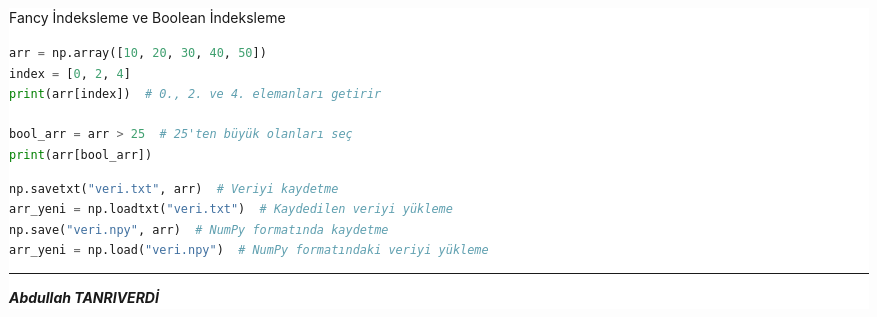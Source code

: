 Fancy İndeksleme ve Boolean İndeksleme
```python
arr = np.array([10, 20, 30, 40, 50])
index = [0, 2, 4]
print(arr[index])  # 0., 2. ve 4. elemanları getirir

bool_arr = arr > 25  # 25'ten büyük olanları seç
print(arr[bool_arr])
```



```python
np.savetxt("veri.txt", arr)  # Veriyi kaydetme
arr_yeni = np.loadtxt("veri.txt")  # Kaydedilen veriyi yükleme
np.save("veri.npy", arr)  # NumPy formatında kaydetme
arr_yeni = np.load("veri.npy")  # NumPy formatındaki veriyi yükleme
```

***

***Abdullah TANRIVERDİ***
